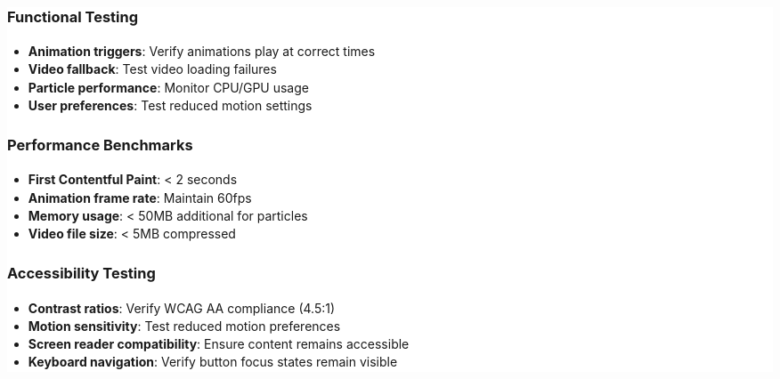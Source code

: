 ### Functional Testing
- **Animation triggers**: Verify animations play at correct times
- **Video fallback**: Test video loading failures
- **Particle performance**: Monitor CPU/GPU usage
- **User preferences**: Test reduced motion settings

### Performance Benchmarks
- **First Contentful Paint**: < 2 seconds
- **Animation frame rate**: Maintain 60fps
- **Memory usage**: < 50MB additional for particles
- **Video file size**: < 5MB compressed

### Accessibility Testing
- **Contrast ratios**: Verify WCAG AA compliance (4.5:1)
- **Motion sensitivity**: Test reduced motion preferences
- **Screen reader compatibility**: Ensure content remains accessible
- **Keyboard navigation**: Verify button focus states remain visible